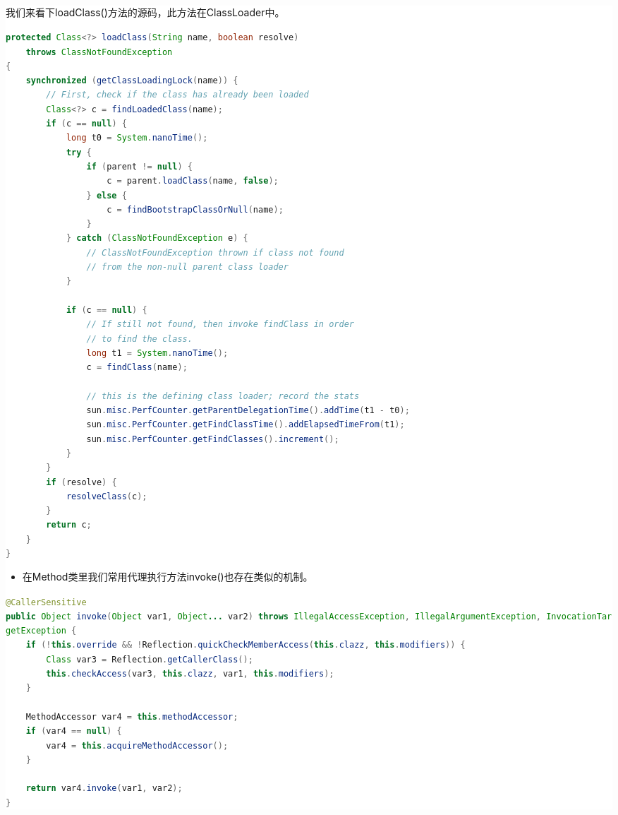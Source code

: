 我们来看下loadClass()方法的源码，此方法在ClassLoader中。

```java
protected Class<?> loadClass(String name, boolean resolve)
    throws ClassNotFoundException
{
    synchronized (getClassLoadingLock(name)) {
        // First, check if the class has already been loaded
        Class<?> c = findLoadedClass(name);
        if (c == null) {
            long t0 = System.nanoTime();
            try {
                if (parent != null) {
                    c = parent.loadClass(name, false);
                } else {
                    c = findBootstrapClassOrNull(name);
                }
            } catch (ClassNotFoundException e) {
                // ClassNotFoundException thrown if class not found
                // from the non-null parent class loader
            }

            if (c == null) {
                // If still not found, then invoke findClass in order
                // to find the class.
                long t1 = System.nanoTime();
                c = findClass(name);

                // this is the defining class loader; record the stats
                sun.misc.PerfCounter.getParentDelegationTime().addTime(t1 - t0);
                sun.misc.PerfCounter.getFindClassTime().addElapsedTimeFrom(t1);
                sun.misc.PerfCounter.getFindClasses().increment();
            }
        }
        if (resolve) {
            resolveClass(c);
        }
        return c;
    }
}
```

- 在Method类里我们常用代理执行方法invoke()也存在类似的机制。

```java
@CallerSensitive
public Object invoke(Object var1, Object... var2) throws IllegalAccessException, IllegalArgumentException, InvocationTargetException {
    if (!this.override && !Reflection.quickCheckMemberAccess(this.clazz, this.modifiers)) {
        Class var3 = Reflection.getCallerClass();
        this.checkAccess(var3, this.clazz, var1, this.modifiers);
    }

    MethodAccessor var4 = this.methodAccessor;
    if (var4 == null) {
        var4 = this.acquireMethodAccessor();
    }

    return var4.invoke(var1, var2);
}
```

